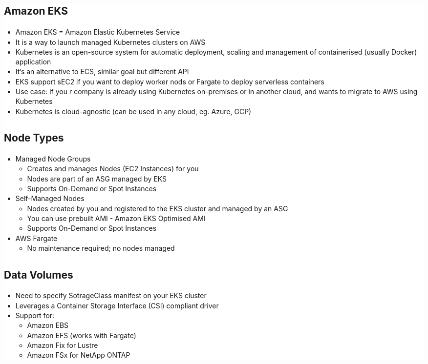 ## Amazon EKS

- Amazon EKS = Amazon Elastic Kubernetes Service
- It is a way to launch managed Kubernetes clusters on AWS
- Kubernetes is an open-source system for automatic deployment, scaling and management of containerised (usually Docker) application
- It’s an alternative to ECS, similar goal but different API
- EKS support sEC2 if you want to deploy worker nods or Fargate to deploy serverless containers
- Use case: if you r company is already using Kubernetes on-premises or in another cloud, and wants to migrate to AWS using Kubernetes
- Kubernetes is cloud-agnostic (can be used in any cloud, eg. Azure, GCP)

## Node Types

- Managed Node Groups
  - Creates and manages Nodes (EC2 Instances) for you
  - Nodes are part of an ASG managed by EKS
  - Supports On-Demand or Spot Instances
- Self-Managed Nodes
  - Nodes created by you and registered to the EKS cluster and managed by an ASG
  - You can use prebuilt AMI - Amazon EKS Optimised AMI
  - Supports On-Demand or Spot Instances
- AWS Fargate
  - No maintenance required; no nodes managed

## Data Volumes

- Need to specify SotrageClass manifest on your EKS cluster
- Leverages a Container Storage Interface (CSI) compliant driver
- Support for:
  - Amazon EBS
  - Amazon EFS (works with Fargate)
  - Amazon Fix for Lustre
  - Amazon FSx for NetApp ONTAP
